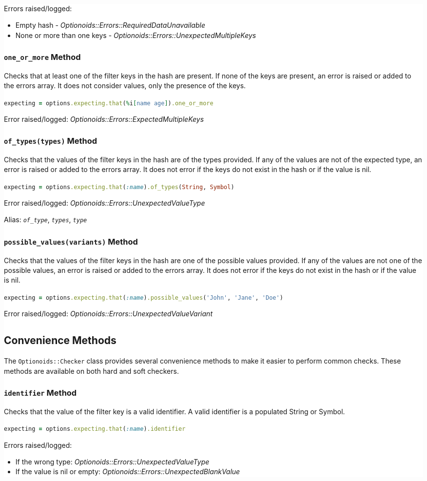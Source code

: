 Errors raised/logged:
- Empty hash - _Optionoids::Errors::RequiredDataUnavailable_
- None or more than one keys - _Optionoids::Errors::UnexpectedMultipleKeys_

### `one_or_more` Method

Checks that at least one of the filter keys in the hash are present. If none of the keys are present, an error is raised or added to the errors array. It does not consider values, only the presence of the keys.

```ruby
expecting = options.expecting.that(%i[name age]).one_or_more
```

Error raised/logged: _Optionoids::Errors::ExpectedMultipleKeys_

### `of_types(types)` Method

Checks that the values of the filter keys in the hash are of the types provided. If any of the values are not of the expected type, an error is raised or added to the errors array. It does not error if the keys do not exist in the hash or if the value is nil.

```ruby
expecting = options.expecting.that(:name).of_types(String, Symbol)
```

Error raised/logged: _Optionoids::Errors::UnexpectedValueType_

Alias: _`of_type`_, _`types`_, _`type`_

### `possible_values(variants)` Method

Checks that the values of the filter keys in the hash are one of the possible values provided. If any of the values are not one of the possible values, an error is raised or added to the errors array. It does not error if the keys do not exist in the hash or if the value is nil.

```ruby
expecting = options.expecting.that(:name).possible_values('John', 'Jane', 'Doe')
```

Error raised/logged: _Optionoids::Errors::UnexpectedValueVariant_

## Convenience Methods

The `Optionoids::Checker` class provides several convenience methods to make it easier to perform common checks. These methods are available on both hard and soft checkers.

### `identifier` Method

Checks that the value of the filter key is a valid identifier. A valid identifier is a populated String or Symbol.

```ruby
expecting = options.expecting.that(:name).identifier
```

Errors raised/logged:
- If the wrong type: _Optionoids::Errors::UnexpectedValueType_
- If the value is nil or empty: _Optionoids::Errors::UnexpectedBlankValue_
